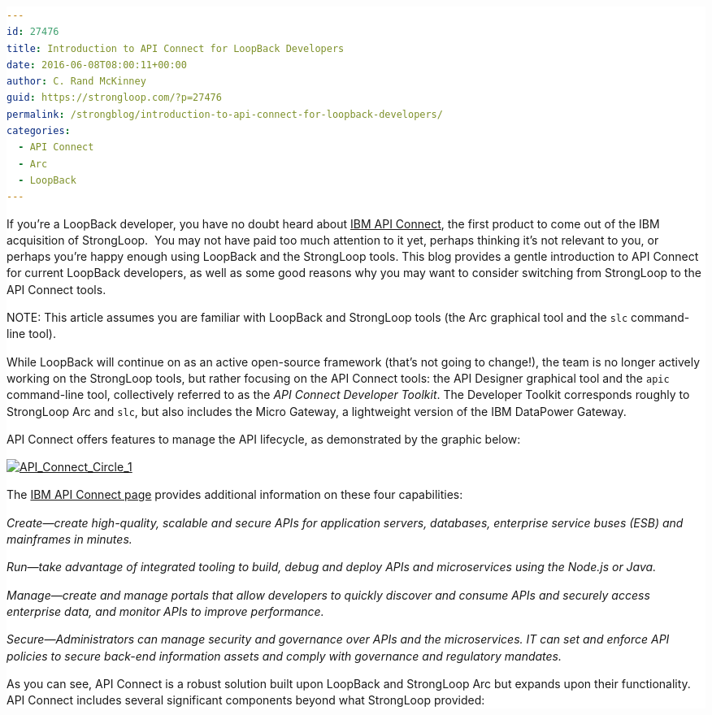 ```yaml
---
id: 27476
title: Introduction to API Connect for LoopBack Developers
date: 2016-06-08T08:00:11+00:00
author: C. Rand McKinney
guid: https://strongloop.com/?p=27476
permalink: /strongblog/introduction-to-api-connect-for-loopback-developers/
categories:
  - API Connect
  - Arc
  - LoopBack
---
```

If you’re a LoopBack developer, you have no doubt heard about [IBM API Connect](https://developer.ibm.com/apiconnect), the first product to come out of the IBM acquisition of StrongLoop.  You may not have paid too much attention to it yet, perhaps thinking it’s not relevant to you, or perhaps you’re happy enough using LoopBack and the StrongLoop tools. This blog provides a gentle introduction to API Connect for current LoopBack developers, as well as some good reasons why you may want to consider switching from StrongLoop to the API Connect tools.



NOTE: This article assumes you are familiar with LoopBack and StrongLoop tools (the Arc graphical tool and the `slc` command-line tool).

While LoopBack will continue on as an active open-source framework (that’s not going to change!), the team is no longer actively working on the StrongLoop tools, but rather focusing on the API Connect tools: the API Designer graphical tool and the `apic` command-line tool, collectively referred to as the _API Connect Developer Toolkit_. The Developer Toolkit corresponds roughly to StrongLoop Arc and `slc`, but also includes the Micro Gateway, a lightweight version of the IBM DataPower Gateway.

API Connect offers features to manage the API lifecycle, as demonstrated by the graphic below:

[<img class="aligncenter size-medium wp-image-27535" src="https://strongloop.com/wp-content/uploads/2016/06/API_Connect_Circle_1-300x300.png" alt="API_Connect_Circle_1" width="300" height="300" srcset="https://strongloop.com/wp-content/uploads/2016/06/API_Connect_Circle_1-300x300.png 300w, https://strongloop.com/wp-content/uploads/2016/06/API_Connect_Circle_1-80x80.png 80w, https://strongloop.com/wp-content/uploads/2016/06/API_Connect_Circle_1-36x36.png 36w, https://strongloop.com/wp-content/uploads/2016/06/API_Connect_Circle_1-180x180.png 180w, https://strongloop.com/wp-content/uploads/2016/06/API_Connect_Circle_1-120x120.png 120w, https://strongloop.com/wp-content/uploads/2016/06/API_Connect_Circle_1-150x150.png 150w, https://strongloop.com/wp-content/uploads/2016/06/API_Connect_Circle_1.png 347w" sizes="(max-width: 300px) 100vw, 300px" />](https://strongloop.com/wp-content/uploads/2016/06/API_Connect_Circle_1.png)

The [IBM API Connect page](http://www-03.ibm.com/software/products/en/api-connect) provides additional information on these four capabilities:

_Create—create high-quality, scalable and secure APIs for application servers, databases, enterprise service buses (ESB) and mainframes in minutes._

_Run—take advantage of integrated tooling to build, debug and deploy APIs and microservices using the Node.js or Java._

_Manage—create and manage portals that allow developers to quickly discover and consume APIs and securely access enterprise data, and monitor APIs to improve performance._

_Secure—Administrators can manage security and governance over APIs and the microservices. IT can set and enforce API policies to secure back-end information assets and comply with governance and regulatory mandates._

As you can see, API Connect is a robust solution built upon LoopBack and StrongLoop Arc but expands upon their functionality. API Connect includes several significant components beyond what StrongLoop provided:
